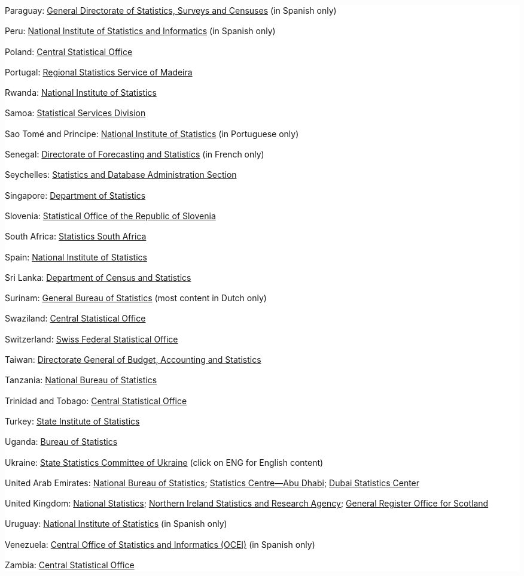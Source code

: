 Paraguay: [General Directorate of Statistics, Surveys and Censuses](http://www.dgeec.gov.py/) (in Spanish only)

Peru: [National Institute of Statistics and Informatics](http://www.inei.gob.pe/) (in Spanish only)

Poland: [Central Statistical Office](http://stat.gov.pl/en/)

Portugal: [Regional Statistics Service of Madeira](https://estatistica.madeira.gov.pt/en/)

Rwanda: [National Institute of Statistics](http://www.statistics.gov.rw/)

Samoa: [Statistical Services Division](http://www.sbs.gov.ws/)

Sao Tomé and Principe: [National Institute of Statistics](http://www.ine.st/) (in Portuguese only)

Senegal: [Directorate of Forecasting and Statistics](http://www.ansd.org/) (in French only)

Seychelles: [Statistics and Database Administration Section](http://www.misd.gov.sc/sdas/)

Singapore: [Department of Statistics](http://www.singstat.gov.sg/)

Slovenia: [Statistical Office of the Republic of Slovenia](http://www.stat.si/eng/index.asp)

South Africa: [Statistics South Africa](http://www.statssa.gov.za/)

Spain: [National Institute of Statistics](https://www.ine.es/en/welcome.shtml)

Sri Lanka: [Department of Census and Statistics](http://www.statistics.gov.lk/)

Surinam: [General Bureau of Statistics](http://www.statistics-suriname.org/) (most content in Dutch only)

Swaziland: [Central Statistical Office](http://www.gov.sz/index.php?option=com_content&view=article&catid=78%3Aeconomic-planning-a-development&id=687%3Acentral-statistics-office&Itemid=258)

Switzerland: [Swiss Federal Statistical Office](https://www.bfs.admin.ch/bfs/en/home.html)

Taiwan: [Directorate General of Budget, Accounting and Statistics](http://eng.dgbas.gov.tw/mp.asp?mp=2)

Tanzania: [National Bureau of Statistics](http://www.nbs.go.tz/)

Trinidad and Tobago: [Central Statistical Office](http://www.cso.gov.tt/)

Turkey: [State Institute of Statistics](http://www.turkstat.gov.tr/Start.do)

Uganda: [Bureau of Statistics](http://www.ubos.org/)

Ukraine: [State Statistics Committee of Ukraine](http://ukrstat.gov.ua/) (click on ENG for English content)

United Arab Emirates: [National Bureau of Statistics](http://www.uaestatistics.gov.ae/); [Statistics Centre—Abu Dhabi](http://www.scad.ae/); [Dubai Statistics Center](http://www.dsc.gov.ae/en/pages/home.aspx)

United Kingdom: [National Statistics](http://www.statistics.gov.uk/); [Northern Ireland Statistics and Research Agency](http://www.nisra.gov.uk/); [General Register Office for Scotland](http://www.gro-scotland.gov.uk/statistics-and-data/statistics)

Uruguay: [National Institute of Statistics](http://www.ine.gub.uy/) (in Spanish only)

Venezuela: [Central Office of Statistics and Informatics (OCEI)](http://www.ine.gov.ve/) (in Spanish only)

Zambia: [Central Statistical Office](http://www.zamstats.gov.zm/)